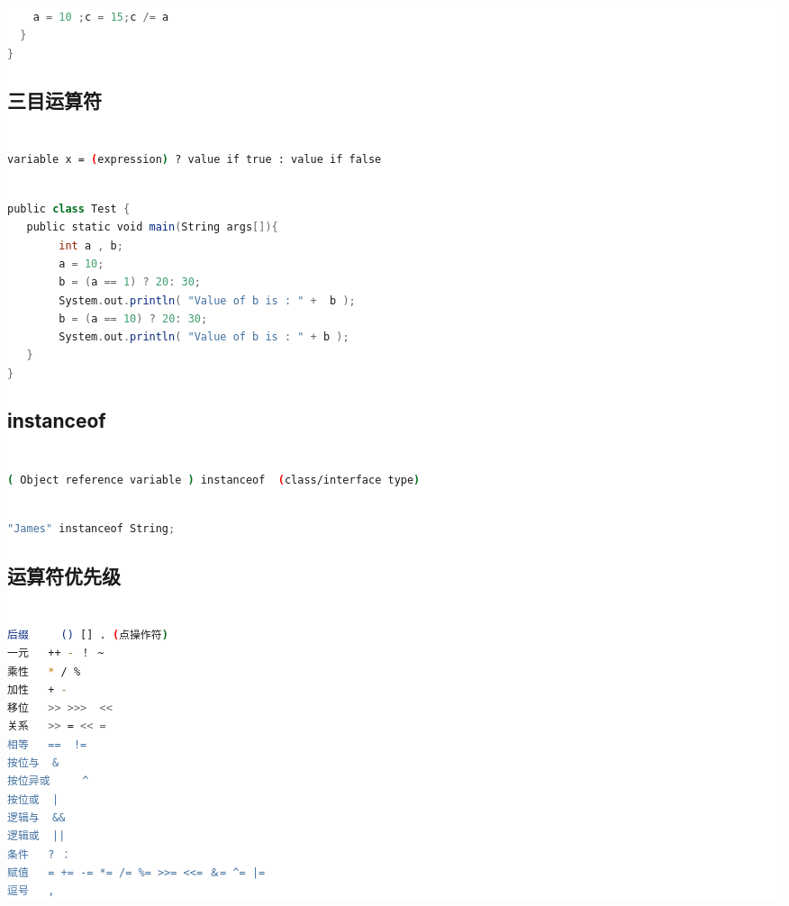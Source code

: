 ```scala
    a = 10 ;c = 15;c /= a
  }
}
```

## 三目运算符

```sh

variable x = (expression) ? value if true : value if false
```

```scala

public class Test {
   public static void main(String args[]){
        int a , b;
        a = 10;
        b = (a == 1) ? 20: 30;
        System.out.println( "Value of b is : " +  b );
        b = (a == 10) ? 20: 30;
        System.out.println( "Value of b is : " + b );
   }
}
```

## instanceof

```sh

( Object reference variable ) instanceof  (class/interface type)
```

```scala

"James" instanceof String;
```

## 运算符优先级

```sh

后缀     () [] . (点操作符)
一元   ++ - ！ ~
乘性   * / %
加性   + -
移位   >> >>>  <<
关系   >> = << =
相等   ==  !=
按位与  &
按位异或     ^
按位或  |
逻辑与  &&
逻辑或  ||
条件   ? ：
赋值   = += -= *= /= %= >>= <<= ＆= ^= |=
逗号   ,
```
